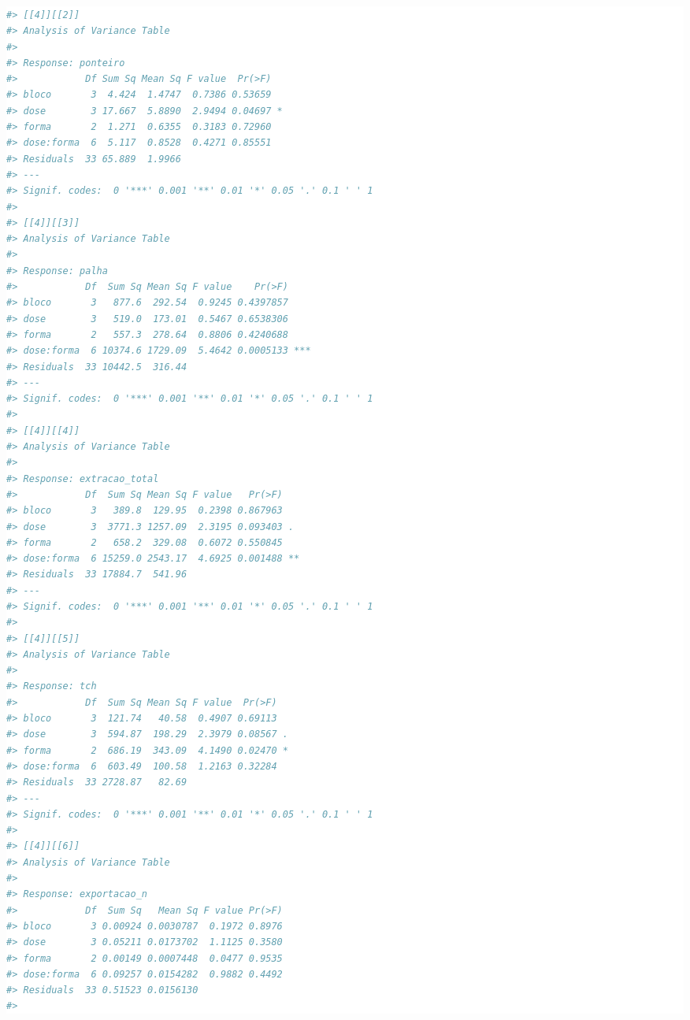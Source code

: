 ``` r
#> [[4]][[2]]
#> Analysis of Variance Table
#> 
#> Response: ponteiro
#>            Df Sum Sq Mean Sq F value  Pr(>F)  
#> bloco       3  4.424  1.4747  0.7386 0.53659  
#> dose        3 17.667  5.8890  2.9494 0.04697 *
#> forma       2  1.271  0.6355  0.3183 0.72960  
#> dose:forma  6  5.117  0.8528  0.4271 0.85551  
#> Residuals  33 65.889  1.9966                  
#> ---
#> Signif. codes:  0 '***' 0.001 '**' 0.01 '*' 0.05 '.' 0.1 ' ' 1
#> 
#> [[4]][[3]]
#> Analysis of Variance Table
#> 
#> Response: palha
#>            Df  Sum Sq Mean Sq F value    Pr(>F)    
#> bloco       3   877.6  292.54  0.9245 0.4397857    
#> dose        3   519.0  173.01  0.5467 0.6538306    
#> forma       2   557.3  278.64  0.8806 0.4240688    
#> dose:forma  6 10374.6 1729.09  5.4642 0.0005133 ***
#> Residuals  33 10442.5  316.44                      
#> ---
#> Signif. codes:  0 '***' 0.001 '**' 0.01 '*' 0.05 '.' 0.1 ' ' 1
#> 
#> [[4]][[4]]
#> Analysis of Variance Table
#> 
#> Response: extracao_total
#>            Df  Sum Sq Mean Sq F value   Pr(>F)   
#> bloco       3   389.8  129.95  0.2398 0.867963   
#> dose        3  3771.3 1257.09  2.3195 0.093403 . 
#> forma       2   658.2  329.08  0.6072 0.550845   
#> dose:forma  6 15259.0 2543.17  4.6925 0.001488 **
#> Residuals  33 17884.7  541.96                    
#> ---
#> Signif. codes:  0 '***' 0.001 '**' 0.01 '*' 0.05 '.' 0.1 ' ' 1
#> 
#> [[4]][[5]]
#> Analysis of Variance Table
#> 
#> Response: tch
#>            Df  Sum Sq Mean Sq F value  Pr(>F)  
#> bloco       3  121.74   40.58  0.4907 0.69113  
#> dose        3  594.87  198.29  2.3979 0.08567 .
#> forma       2  686.19  343.09  4.1490 0.02470 *
#> dose:forma  6  603.49  100.58  1.2163 0.32284  
#> Residuals  33 2728.87   82.69                  
#> ---
#> Signif. codes:  0 '***' 0.001 '**' 0.01 '*' 0.05 '.' 0.1 ' ' 1
#> 
#> [[4]][[6]]
#> Analysis of Variance Table
#> 
#> Response: exportacao_n
#>            Df  Sum Sq   Mean Sq F value Pr(>F)
#> bloco       3 0.00924 0.0030787  0.1972 0.8976
#> dose        3 0.05211 0.0173702  1.1125 0.3580
#> forma       2 0.00149 0.0007448  0.0477 0.9535
#> dose:forma  6 0.09257 0.0154282  0.9882 0.4492
#> Residuals  33 0.51523 0.0156130               
#> 
```
